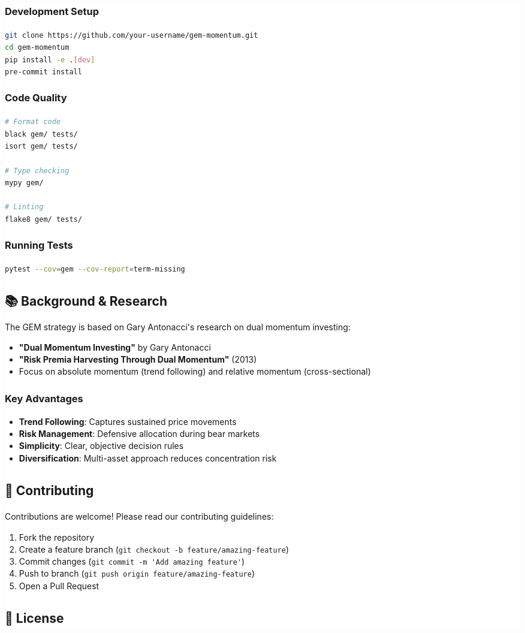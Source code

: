 ### Development Setup
```bash
git clone https://github.com/your-username/gem-momentum.git
cd gem-momentum
pip install -e .[dev]
pre-commit install
```

### Code Quality
```bash
# Format code
black gem/ tests/
isort gem/ tests/

# Type checking
mypy gem/

# Linting
flake8 gem/ tests/
```

### Running Tests
```bash
pytest --cov=gem --cov-report=term-missing
```

## 📚 Background & Research

The GEM strategy is based on Gary Antonacci's research on dual momentum investing:

- **\"Dual Momentum Investing\"** by Gary Antonacci
- **\"Risk Premia Harvesting Through Dual Momentum\"** (2013)
- Focus on absolute momentum (trend following) and relative momentum (cross-sectional)

### Key Advantages
- **Trend Following**: Captures sustained price movements
- **Risk Management**: Defensive allocation during bear markets  
- **Simplicity**: Clear, objective decision rules
- **Diversification**: Multi-asset approach reduces concentration risk

## 🤝 Contributing

Contributions are welcome! Please read our contributing guidelines:

1. Fork the repository
2. Create a feature branch (`git checkout -b feature/amazing-feature`)
3. Commit changes (`git commit -m 'Add amazing feature'`)
4. Push to branch (`git push origin feature/amazing-feature`)
5. Open a Pull Request

## 📝 License
